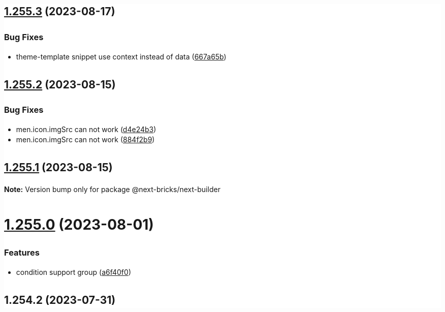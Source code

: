
## [1.255.3](https://github.com/easyops-cn/next-basics/compare/@next-bricks/next-builder@1.255.2...@next-bricks/next-builder@1.255.3) (2023-08-17)


### Bug Fixes

* theme-template snippet use context instead of data ([667a65b](https://github.com/easyops-cn/next-basics/commit/667a65bf487e0aaec739954af3b36f304918e95b))





## [1.255.2](https://github.com/easyops-cn/next-basics/compare/@next-bricks/next-builder@1.255.1...@next-bricks/next-builder@1.255.2) (2023-08-15)


### Bug Fixes

* men.icon.imgSrc can not work ([d4e24b3](https://github.com/easyops-cn/next-basics/commit/d4e24b3563f0d2d7dc01706432fee81c37cc081b))
* men.icon.imgSrc can not work ([884f2b9](https://github.com/easyops-cn/next-basics/commit/884f2b9d570ab6d386f5bb1ad46b876319f877d0))





## [1.255.1](https://github.com/easyops-cn/next-basics/compare/@next-bricks/next-builder@1.255.0...@next-bricks/next-builder@1.255.1) (2023-08-15)

**Note:** Version bump only for package @next-bricks/next-builder





# [1.255.0](https://github.com/easyops-cn/next-basics/compare/@next-bricks/next-builder@1.254.2...@next-bricks/next-builder@1.255.0) (2023-08-01)


### Features

* condition support group ([a6f40f0](https://github.com/easyops-cn/next-basics/commit/a6f40f0af014a05cb5f03171a056efae5f5e90e1))





## 1.254.2 (2023-07-31)
